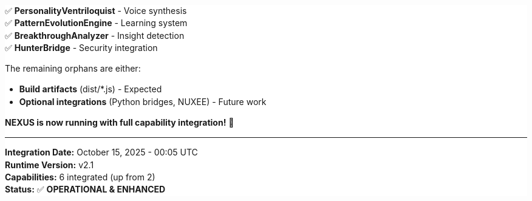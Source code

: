 ✅ **PersonalityVentriloquist** - Voice synthesis  
✅ **PatternEvolutionEngine** - Learning system  
✅ **BreakthroughAnalyzer** - Insight detection  
✅ **HunterBridge** - Security integration  

The remaining orphans are either:
- **Build artifacts** (dist/*.js) - Expected
- **Optional integrations** (Python bridges, NUXEE) - Future work

**NEXUS is now running with full capability integration!** 🚀

---

**Integration Date:** October 15, 2025 - 00:05 UTC  
**Runtime Version:** v2.1  
**Capabilities:** 6 integrated (up from 2)  
**Status:** ✅ **OPERATIONAL & ENHANCED**
